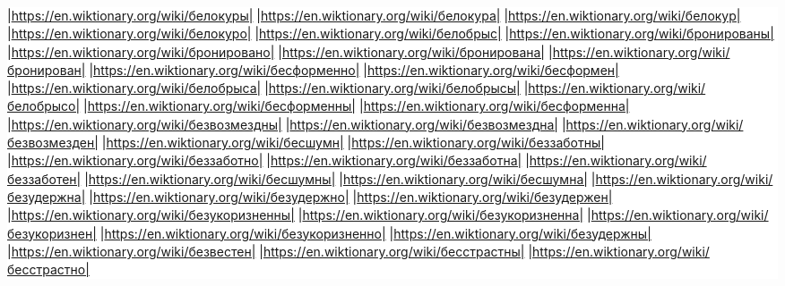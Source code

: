 |https://en.wiktionary.org/wiki/белокуры|
|https://en.wiktionary.org/wiki/белокура|
|https://en.wiktionary.org/wiki/белокур|
|https://en.wiktionary.org/wiki/белокуро|
|https://en.wiktionary.org/wiki/белобрыс|
|https://en.wiktionary.org/wiki/бронированы|
|https://en.wiktionary.org/wiki/бронировано|
|https://en.wiktionary.org/wiki/бронирована|
|https://en.wiktionary.org/wiki/бронирован|
|https://en.wiktionary.org/wiki/бесформенно|
|https://en.wiktionary.org/wiki/бесформен|
|https://en.wiktionary.org/wiki/белобрыса|
|https://en.wiktionary.org/wiki/белобрысы|
|https://en.wiktionary.org/wiki/белобрысо|
|https://en.wiktionary.org/wiki/бесформенны|
|https://en.wiktionary.org/wiki/бесформенна|
|https://en.wiktionary.org/wiki/безвозмездны|
|https://en.wiktionary.org/wiki/безвозмездна|
|https://en.wiktionary.org/wiki/безвозмезден|
|https://en.wiktionary.org/wiki/бесшумн|
|https://en.wiktionary.org/wiki/беззаботны|
|https://en.wiktionary.org/wiki/беззаботно|
|https://en.wiktionary.org/wiki/беззаботна|
|https://en.wiktionary.org/wiki/беззаботен|
|https://en.wiktionary.org/wiki/бесшумны|
|https://en.wiktionary.org/wiki/бесшумна|
|https://en.wiktionary.org/wiki/безудержна|
|https://en.wiktionary.org/wiki/безудержно|
|https://en.wiktionary.org/wiki/безудержен|
|https://en.wiktionary.org/wiki/безукоризненны|
|https://en.wiktionary.org/wiki/безукоризненна|
|https://en.wiktionary.org/wiki/безукоризнен|
|https://en.wiktionary.org/wiki/безукоризненно|
|https://en.wiktionary.org/wiki/безудержны|
|https://en.wiktionary.org/wiki/безвестен|
|https://en.wiktionary.org/wiki/бесстрастны|
|https://en.wiktionary.org/wiki/бесстрастно|
